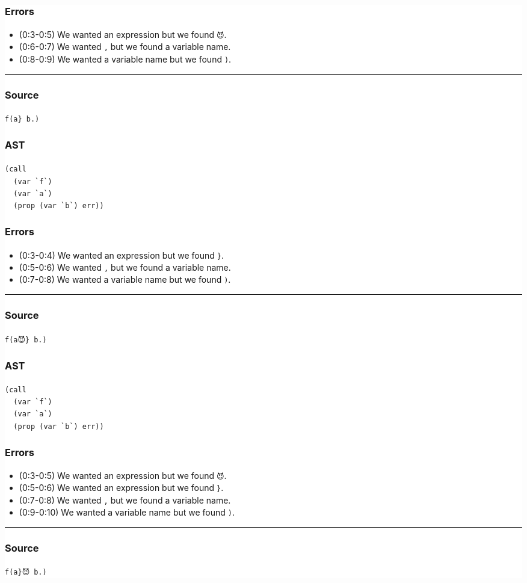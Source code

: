 ### Errors
- (0:3-0:5) We wanted an expression but we found `😈`.
- (0:6-0:7) We wanted `,` but we found a variable name.
- (0:8-0:9) We wanted a variable name but we found `)`.

--------------------------------------------------------------------------------

### Source
```ite
f(a} b.)
```

### AST
```
(call
  (var `f`)
  (var `a`)
  (prop (var `b`) err))
```

### Errors
- (0:3-0:4) We wanted an expression but we found `}`.
- (0:5-0:6) We wanted `,` but we found a variable name.
- (0:7-0:8) We wanted a variable name but we found `)`.

--------------------------------------------------------------------------------

### Source
```ite
f(a😈} b.)
```

### AST
```
(call
  (var `f`)
  (var `a`)
  (prop (var `b`) err))
```

### Errors
- (0:3-0:5) We wanted an expression but we found `😈`.
- (0:5-0:6) We wanted an expression but we found `}`.
- (0:7-0:8) We wanted `,` but we found a variable name.
- (0:9-0:10) We wanted a variable name but we found `)`.

--------------------------------------------------------------------------------

### Source
```ite
f(a}😈 b.)
```
